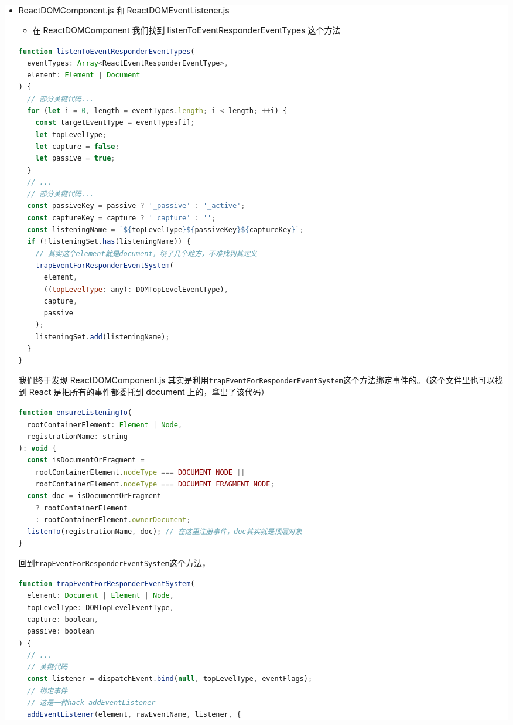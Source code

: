 - ReactDOMComponent.js 和 ReactDOMEventListener.js

  - 在 ReactDOMComponent 我们找到 listenToEventResponderEventTypes 这个方法

  ```javascript
  function listenToEventResponderEventTypes(
    eventTypes: Array<ReactEventResponderEventType>,
    element: Element | Document
  ) {
    // 部分关键代码...
    for (let i = 0, length = eventTypes.length; i < length; ++i) {
      const targetEventType = eventTypes[i];
      let topLevelType;
      let capture = false;
      let passive = true;
    }
    // ...
    // 部分关键代码...
    const passiveKey = passive ? '_passive' : '_active';
    const captureKey = capture ? '_capture' : '';
    const listeningName = `${topLevelType}${passiveKey}${captureKey}`;
    if (!listeningSet.has(listeningName)) {
      // 其实这个element就是document，绕了几个地方，不难找到其定义
      trapEventForResponderEventSystem(
        element,
        ((topLevelType: any): DOMTopLevelEventType),
        capture,
        passive
      );
      listeningSet.add(listeningName);
    }
  }
  ```

  我们终于发现 ReactDOMComponent.js 其实是利用`trapEventForResponderEventSystem`这个方法绑定事件的。（这个文件里也可以找到 React 是把所有的事件都委托到 document 上的，拿出了该代码）

  ```javascript
  function ensureListeningTo(
    rootContainerElement: Element | Node,
    registrationName: string
  ): void {
    const isDocumentOrFragment =
      rootContainerElement.nodeType === DOCUMENT_NODE ||
      rootContainerElement.nodeType === DOCUMENT_FRAGMENT_NODE;
    const doc = isDocumentOrFragment
      ? rootContainerElement
      : rootContainerElement.ownerDocument;
    listenTo(registrationName, doc); // 在这里注册事件，doc其实就是顶层对象
  }
  ```

  回到`trapEventForResponderEventSystem`这个方法，

  ```javascript
  function trapEventForResponderEventSystem(
    element: Document | Element | Node,
    topLevelType: DOMTopLevelEventType,
    capture: boolean,
    passive: boolean
  ) {
    // ...
    // 关键代码
    const listener = dispatchEvent.bind(null, topLevelType, eventFlags);
    // 绑定事件
    // 这是一种hack addEventListener
    addEventListener(element, rawEventName, listener, {
  ```